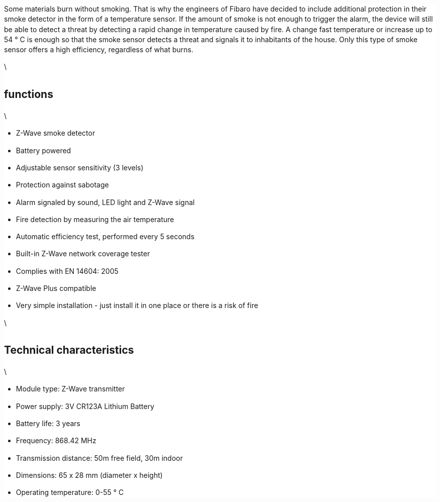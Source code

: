Some materials burn without smoking. That is why the engineers of
Fibaro have decided to include additional protection in their
smoke detector in the form of a temperature sensor. If the
amount of smoke is not enough to trigger the alarm,
the device will still be able to detect a threat by detecting
a rapid change in temperature caused by fire. A change
fast temperature or increase up to 54 ° C is enough
so that the smoke sensor detects a threat and signals it to
inhabitants of the house. Only this type of smoke sensor offers a
high efficiency, regardless of what burns.

\

functions
---------

\

-   Z-Wave smoke detector

-   Battery powered

-   Adjustable sensor sensitivity (3 levels)

-   Protection against sabotage

-   Alarm signaled by sound, LED light and Z-Wave signal

-   Fire detection by measuring the air temperature

-   Automatic efficiency test, performed every 5 seconds

-   Built-in Z-Wave network coverage tester

-   Complies with EN 14604: 2005

-   Z-Wave Plus compatible

-   Very simple installation - just install it in one place
    or there is a risk of fire

\

Technical characteristics
---------------------------

\

-   Module type: Z-Wave transmitter

-   Power supply: 3V CR123A Lithium Battery

-   Battery life: 3 years

-   Frequency: 868.42 MHz

-   Transmission distance: 50m free field, 30m indoor

-   Dimensions: 65 x 28 mm (diameter x height)

-   Operating temperature: 0-55 ° C
